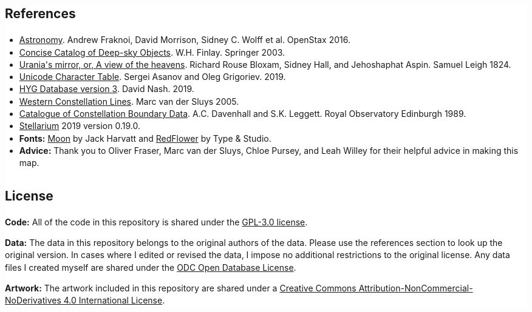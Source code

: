 <a name="references"/>

## References

- [Astronomy](https://openstax.org/details/astronomy). Andrew Fraknoi, David Morrison, Sidney C. Wolff et al. OpenStax 2016.
- [Concise Catalog of Deep-sky Objects](https://www.springer.com/us/book/9781852338510). W.H. Finlay. Springer 2003.
- [Urania's mirror, or, A view of the heavens](https://www.loc.gov/item/2013645050/). Richard Rouse Bloxam, Sidney Hall, and Jehoshaphat Aspin. Samuel Leigh 1824.
- [Unicode Character Table](https://unicode-table.com/en/). Sergei Asanov and Oleg Grigoriev. 2019.
- [HYG Database version 3](http://www.astronexus.com/hyg). David Nash. 2019.
- [Western Constellation Lines](http://hemel.waarnemen.com/download/#cetera). Marc van der Sluys 2005.
- [Catalogue of Constellation Boundary Data](http://cdsarc.u-strasbg.fr/viz-bin/Cat?VI/49#sRM2.2). A.C. Davenhall and S.K. Leggett. Royal Observatory Edinburgh 1989.
- [Stellarium](https://stellarium.org/) 2019 version 0.19.0.
- **Fonts:** [Moon](https://harvatt.house/store/moon-font) by Jack Harvatt and [RedFlower](https://creativemarket.com/TypeandStudio/923689-RedFlower-Typeface) by Type & Studio.
- **Advice:** Thank you to Oliver Fraser, Marc van der Sluys, Chloe Pursey, and Leah Willey for their helpful advice in making this map.

<a name="license"/>

## License

**Code:** All of the code in this repository is shared under the [GPL-3.0 license](https://www.gnu.org/licenses/gpl-3.0).

**Data:** The data in this repository belongs to the original authors of the data. Please use the references section to look up the original version. In cases where I edited or revised the data, I impose no additional restrictions to the original license. Any data files I created myself are shared under the [ODC Open Database License](https://opendatacommons.org/licenses/odbl/summary/).

**Artwork:** The artwork included in this repository are shared under a [Creative Commons Attribution-NonCommercial-NoDerivatives 4.0 International License](https://creativecommons.org/licenses/by-nc-nd/4.0/).
